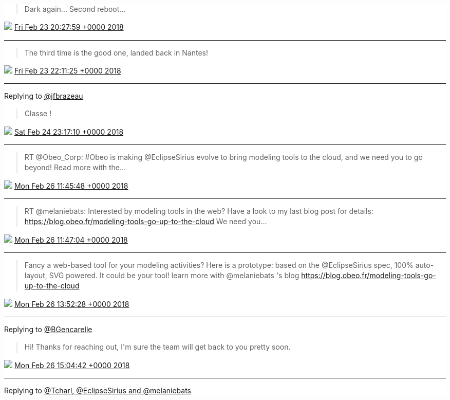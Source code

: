 > Dark again... Second reboot...

<img src="{{ site.url }}/media/tweet.ico" width="12" /> [Fri Feb 23 20:27:59 +0000 2018](https://twitter.com/bruncedric/status/967133962043879424)

----

> The third time is the good one, landed back in Nantes!

<img src="{{ site.url }}/media/tweet.ico" width="12" /> [Fri Feb 23 22:11:25 +0000 2018](https://twitter.com/bruncedric/status/967159991831613440)

----

Replying to [@jfbrazeau](https://twitter.com/jfbrazeau/status/967499527480635393)

> Classe !

<img src="{{ site.url }}/media/tweet.ico" width="12" /> [Sat Feb 24 23:17:10 +0000 2018](https://twitter.com/bruncedric/status/967538924603236352)

----

> RT @Obeo_Corp: #Obeo is making @EclipseSirius evolve to bring modeling tools to the cloud, and we need you to go beyond! Read more with the…

<img src="{{ site.url }}/media/tweet.ico" width="12" /> [Mon Feb 26 11:45:48 +0000 2018](https://twitter.com/bruncedric/status/968089714992533504)

----

> RT @melaniebats: Interested by modeling tools in the web? Have a look to my last blog post for details: https://blog.obeo.fr/modeling-tools-go-up-to-the-cloud
> We need you…

<img src="{{ site.url }}/media/tweet.ico" width="12" /> [Mon Feb 26 11:47:04 +0000 2018](https://twitter.com/bruncedric/status/968090032937619456)

----

> Fancy a web-based tool for your modeling activities? Here is a prototype: based on the @EclipseSirius spec, 100% auto-layout, SVG powered. It could be your tool! learn more with @melaniebats 's blog https://blog.obeo.fr/modeling-tools-go-up-to-the-cloud 
> 
> <video controls><source src="{{ site.url }}/media/968121590289399809-DW90rD3X4AA9TD1.mp4">Your browser does not support the video tag.</video>

<img src="{{ site.url }}/media/tweet.ico" width="12" /> [Mon Feb 26 13:52:28 +0000 2018](https://twitter.com/bruncedric/status/968121590289399809)

----

Replying to [@BGencarelle](https://twitter.com/@BGencarelle/status/968126768497549313)

> Hi! Thanks for reaching out, I'm sure the team will get back to you pretty soon.

<img src="{{ site.url }}/media/tweet.ico" width="12" /> [Mon Feb 26 15:04:42 +0000 2018](https://twitter.com/bruncedric/status/968139767866101760)

----

Replying to [@Tcharl, @EclipseSirius and @melaniebats](https://twitter.com/Tcharl/status/968193780875702272)
